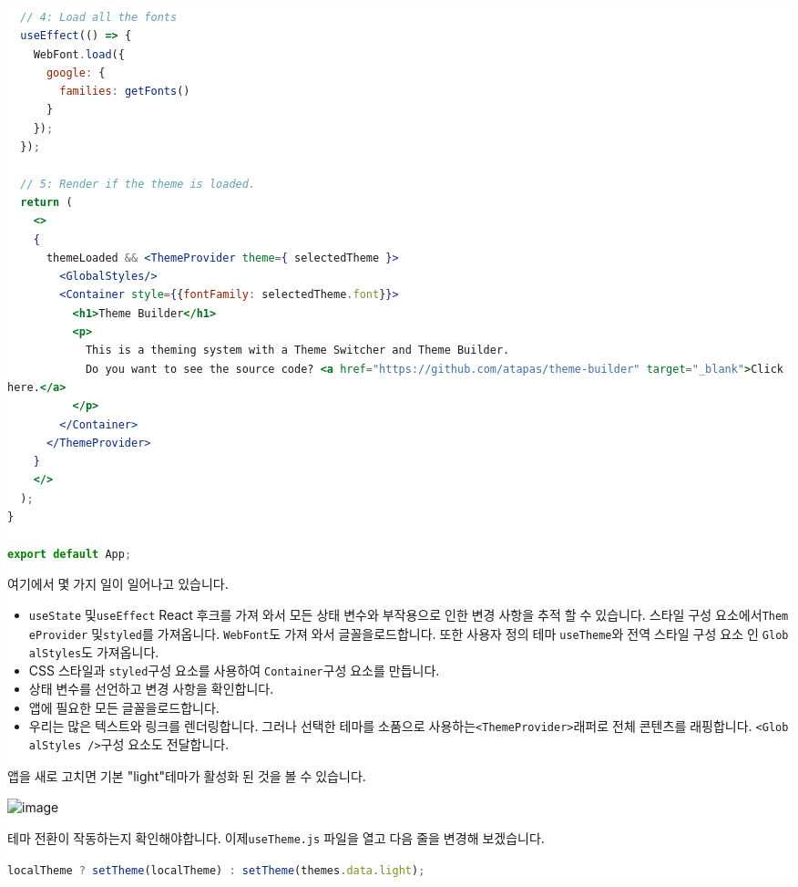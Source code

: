 ```jsx
  // 4: Load all the fonts
  useEffect(() => {
    WebFont.load({
      google: {
        families: getFonts()
      }
    });
  });

  // 5: Render if the theme is loaded.
  return (
    <>
    {
      themeLoaded && <ThemeProvider theme={ selectedTheme }>
        <GlobalStyles/>
        <Container style={{fontFamily: selectedTheme.font}}>
          <h1>Theme Builder</h1>
          <p>
            This is a theming system with a Theme Switcher and Theme Builder.
            Do you want to see the source code? <a href="https://github.com/atapas/theme-builder" target="_blank">Click here.</a>
          </p>
        </Container>
      </ThemeProvider>
    }
    </>
  );
}

export default App;
```

여기에서 몇 가지 일이 일어나고 있습니다.

- `useState` 및`useEffect` React 후크를 가져 와서 모든 상태 변수와 부작용으로 인한 변경 사항을 추적 할 수 있습니다.
 스타일 구성 요소에서`ThemeProvider` 및`styled`를 가져옵니다.
 `WebFont`도 가져 와서 글꼴을로드합니다.
 또한 사용자 정의 테마 `useTheme`와 전역 스타일 구성 요소 인 `GlobalStyles`도 가져옵니다.
- CSS 스타일과 `styled`구성 요소를 사용하여 `Container`구성 요소를 만듭니다.
- 상태 변수를 선언하고 변경 사항을 확인합니다.
- 앱에 필요한 모든 글꼴을로드합니다.
- 우리는 많은 텍스트와 링크를 렌더링합니다.
 그러나 선택한 테마를 소품으로 사용하는`<ThemeProvider>`래퍼로 전체 콘텐츠를 래핑합니다.
 `<GlobalStyles />`구성 요소도 전달합니다.

앱을 새로 고치면 기본 "light"테마가 활성화 된 것을 볼 수 있습니다.

![image](https://i2.wp.com/css-tricks.com/wp-content/uploads/2020/12/s_3955FEF0416A7A6AA7B97764C92575A5AECBFE093EFDB1EECCFEC66F2777ADB4_1607178376927_4.png?resize=1273%2C279&ssl=1)

테마 전환이 작동하는지 확인해야합니다.
 이제`useTheme.js` 파일을 열고 다음 줄을 변경해 보겠습니다.

```jsx
localTheme ? setTheme(localTheme) : setTheme(themes.data.light);
```
